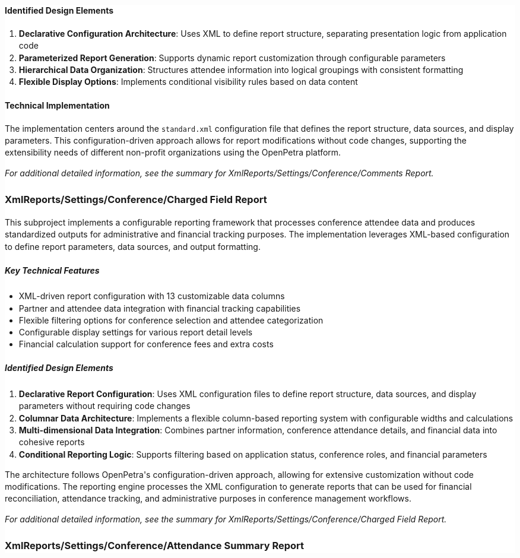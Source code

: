#### Identified Design Elements

1. **Declarative Configuration Architecture**: Uses XML to define report structure, separating presentation logic from application code
2. **Parameterized Report Generation**: Supports dynamic report customization through configurable parameters
3. **Hierarchical Data Organization**: Structures attendee information into logical groupings with consistent formatting
4. **Flexible Display Options**: Implements conditional visibility rules based on data content

#### Technical Implementation

The implementation centers around the `standard.xml` configuration file that defines the report structure, data sources, and display parameters. This configuration-driven approach allows for report modifications without code changes, supporting the extensibility needs of different non-profit organizations using the OpenPetra platform.

  *For additional detailed information, see the summary for XmlReports/Settings/Conference/Comments Report.*

### XmlReports/Settings/Conference/Charged Field Report

This subproject implements a configurable reporting framework that processes conference attendee data and produces standardized outputs for administrative and financial tracking purposes. The implementation leverages XML-based configuration to define report parameters, data sources, and output formatting.

##### Key Technical Features

- XML-driven report configuration with 13 customizable data columns
- Partner and attendee data integration with financial tracking capabilities
- Flexible filtering options for conference selection and attendee categorization
- Configurable display settings for various report detail levels
- Financial calculation support for conference fees and extra costs

##### Identified Design Elements

1. **Declarative Report Configuration**: Uses XML configuration files to define report structure, data sources, and display parameters without requiring code changes
2. **Columnar Data Architecture**: Implements a flexible column-based reporting system with configurable widths and calculations
3. **Multi-dimensional Data Integration**: Combines partner information, conference attendance details, and financial data into cohesive reports
4. **Conditional Reporting Logic**: Supports filtering based on application status, conference roles, and financial parameters

The architecture follows OpenPetra's configuration-driven approach, allowing for extensive customization without code modifications. The reporting engine processes the XML configuration to generate reports that can be used for financial reconciliation, attendance tracking, and administrative purposes in conference management workflows.

  *For additional detailed information, see the summary for XmlReports/Settings/Conference/Charged Field Report.*

### XmlReports/Settings/Conference/Attendance Summary Report
